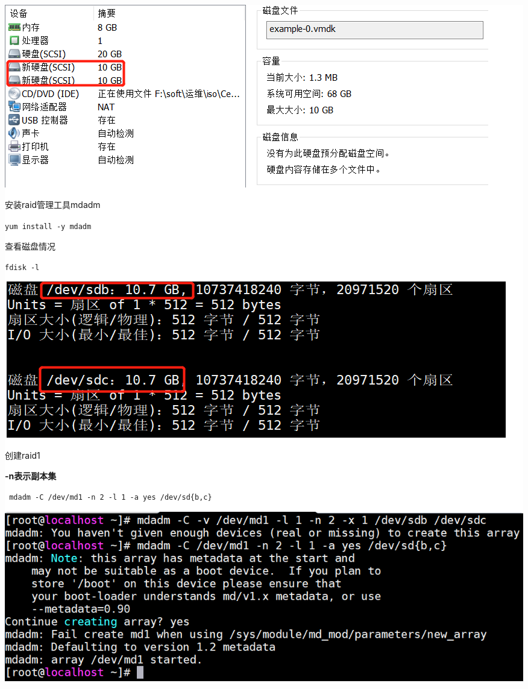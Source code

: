 ![](images/raid1_01.png)

安装raid管理工具mdadm

	yum install -y mdadm

查看磁盘情况

	fdisk -l

![](images/disk_info.png)

创建raid1

**-n表示副本集**

	 mdadm -C /dev/md1 -n 2 -l 1 -a yes /dev/sd{b,c}

![](images/raid1_02.png)
